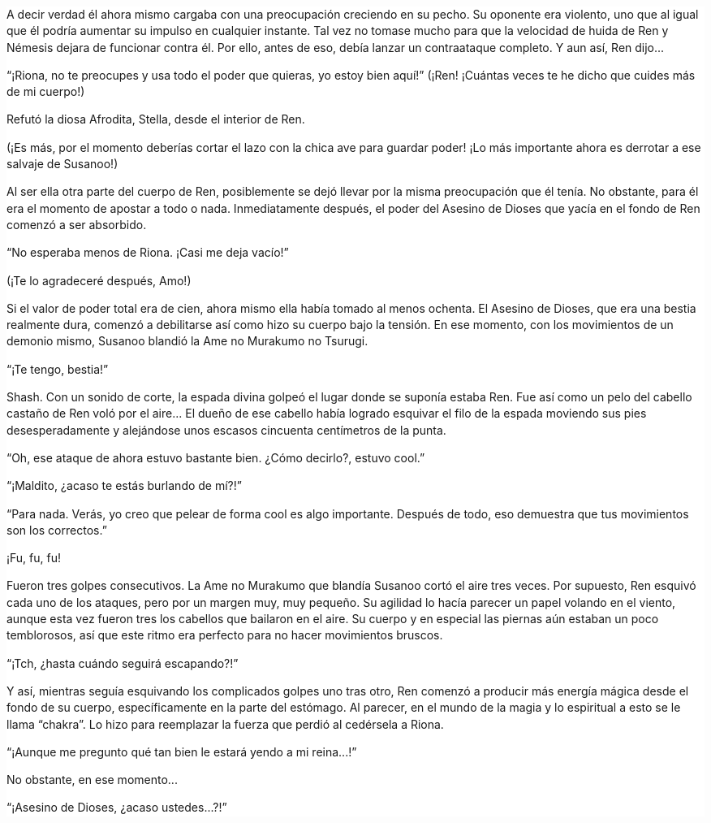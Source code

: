 A decir verdad él ahora mismo cargaba con una preocupación creciendo en su pecho. Su oponente era violento, uno que al igual que él podría aumentar su impulso en cualquier instante. Tal vez no tomase mucho para que la velocidad de huida de Ren y Némesis dejara de funcionar contra él. Por ello, antes de eso, debía lanzar un contraataque completo. Y aun así, Ren dijo...

“¡Riona, no te preocupes y usa todo el poder que quieras, yo estoy bien aquí!” (¡Ren! ¡Cuántas veces te he dicho que cuides más de mi cuerpo!)

Refutó la diosa Afrodita, Stella, desde el interior de Ren.

(¡Es más, por el momento deberías cortar el lazo con la chica ave para guardar poder! ¡Lo más importante ahora es derrotar a ese salvaje de Susanoo!)

Al ser ella otra parte del cuerpo de Ren, posiblemente se dejó llevar por la misma preocupación que él tenía. No obstante, para él era el momento de apostar a todo o nada. Inmediatamente después, el poder del Asesino de Dioses que yacía en el fondo de Ren comenzó a ser absorbido.

“No esperaba menos de Riona. ¡Casi me deja vacío!”

(¡Te lo agradeceré después, Amo!)

Si el valor de poder total era de cien, ahora mismo ella había tomado al menos ochenta. El Asesino de Dioses, que era una bestia realmente dura, comenzó a debilitarse así como hizo su cuerpo bajo la tensión. En ese momento, con los movimientos de un demonio mismo, Susanoo blandió la Ame no Murakumo no Tsurugi.

“¡Te tengo, bestia!”

Shash. Con un sonido de corte, la espada divina golpeó el lugar donde se suponía estaba Ren. Fue así como un pelo del cabello castaño de Ren voló por el aire... El dueño de ese cabello había logrado esquivar el filo de la espada moviendo sus pies desesperadamente y alejándose unos escasos cincuenta centímetros de la punta.

“Oh, ese ataque de ahora estuvo bastante bien. ¿Cómo decirlo?, estuvo cool.” 

“¡Maldito, ¿acaso te estás burlando de mí?!”

“Para nada. Verás, yo creo que pelear de forma cool es algo importante. Después de todo, eso demuestra que tus movimientos son los correctos.”

¡Fu, fu, fu!

Fueron tres golpes consecutivos. La Ame no Murakumo que blandía Susanoo cortó el aire tres veces. Por supuesto, Ren esquivó cada uno de los ataques, pero por un margen muy, muy pequeño. Su agilidad lo hacía parecer un papel volando en el viento, aunque esta vez fueron tres los cabellos que bailaron en el aire. Su cuerpo y en especial las piernas aún estaban un poco temblorosos, así que este ritmo era perfecto para no hacer movimientos bruscos.

“¡Tch, ¿hasta cuándo seguirá escapando?!”

Y así, mientras seguía esquivando los complicados golpes uno tras otro, Ren comenzó a producir más energía mágica desde el fondo de su cuerpo, específicamente en la parte del estómago. Al parecer, en el mundo de la magia y lo espiritual a esto se le llama “chakra”. Lo hizo para reemplazar la fuerza que perdió al cedérsela a Riona.

“¡Aunque me pregunto qué tan bien le estará yendo a mi reina...!”

No obstante, en ese momento... 

“¡Asesino de Dioses, ¿acaso ustedes...?!”
